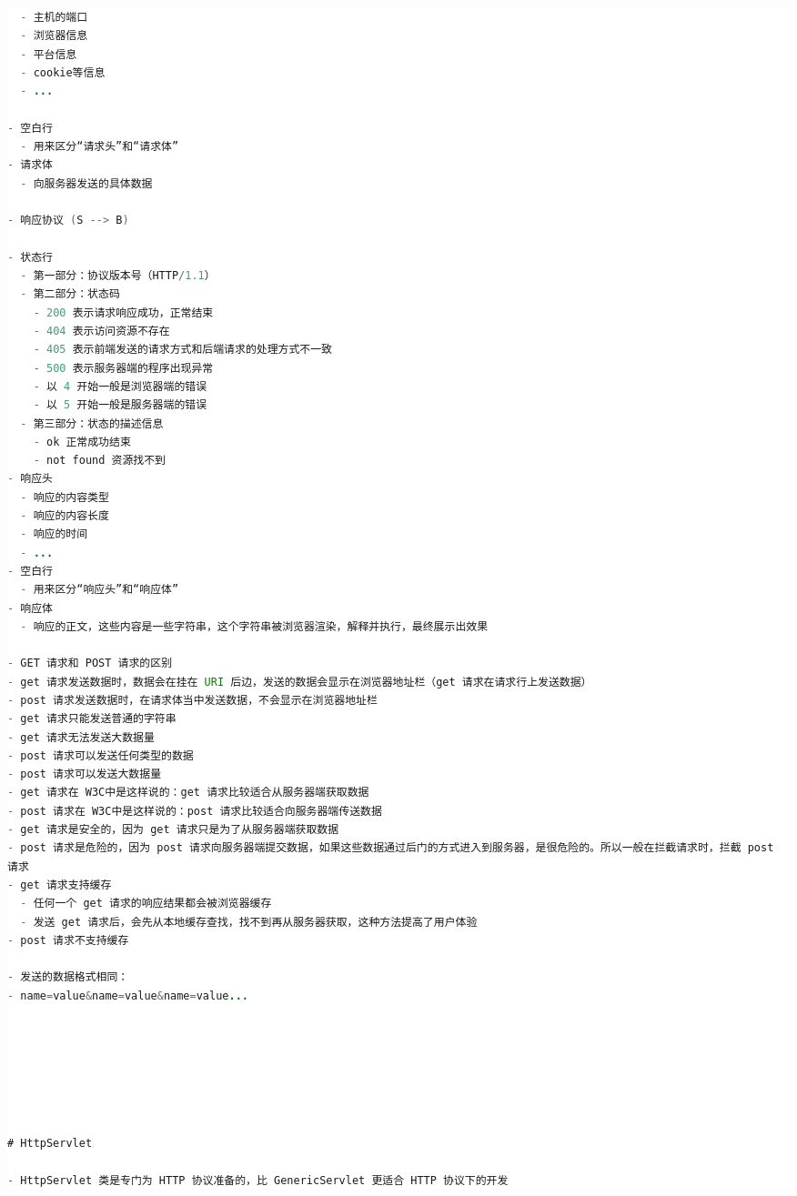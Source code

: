   ```java
    - 主机的端口
    - 浏览器信息
    - 平台信息
    - cookie等信息
    - ...

  - 空白行
    - 用来区分“请求头”和“请求体”
  - 请求体
    - 向服务器发送的具体数据

- 响应协议 (S --> B)

  - 状态行
    - 第一部分：协议版本号（HTTP/1.1）
    - 第二部分：状态码
      - 200 表示请求响应成功，正常结束
      - 404 表示访问资源不存在
      - 405 表示前端发送的请求方式和后端请求的处理方式不一致
      - 500 表示服务器端的程序出现异常
      - 以 4 开始一般是浏览器端的错误
      - 以 5 开始一般是服务器端的错误
    - 第三部分：状态的描述信息
      - ok 正常成功结束
      - not found 资源找不到
  - 响应头
    - 响应的内容类型
    - 响应的内容长度
    - 响应的时间
    - ...
  - 空白行
    - 用来区分“响应头”和“响应体”
  - 响应体
    - 响应的正文，这些内容是一些字符串，这个字符串被浏览器渲染，解释并执行，最终展示出效果

- GET 请求和 POST 请求的区别
  - get 请求发送数据时，数据会在挂在 URI 后边，发送的数据会显示在浏览器地址栏（get 请求在请求行上发送数据）
  - post 请求发送数据时，在请求体当中发送数据，不会显示在浏览器地址栏
  - get 请求只能发送普通的字符串
  - get 请求无法发送大数据量
  - post 请求可以发送任何类型的数据
  - post 请求可以发送大数据量
  - get 请求在 W3C中是这样说的：get 请求比较适合从服务器端获取数据
  - post 请求在 W3C中是这样说的：post 请求比较适合向服务器端传送数据
  - get 请求是安全的，因为 get 请求只是为了从服务器端获取数据
  - post 请求是危险的，因为 post 请求向服务器端提交数据，如果这些数据通过后门的方式进入到服务器，是很危险的。所以一般在拦截请求时，拦截 post 请求
  - get 请求支持缓存
    - 任何一个 get 请求的响应结果都会被浏览器缓存
    - 发送 get 请求后，会先从本地缓存查找，找不到再从服务器获取，这种方法提高了用户体验
  - post 请求不支持缓存
  
- 发送的数据格式相同：
  - name=value&name=value&name=value...







# HttpServlet

- HttpServlet 类是专门为 HTTP 协议准备的，比 GenericServlet 更适合 HTTP 协议下的开发
  ```